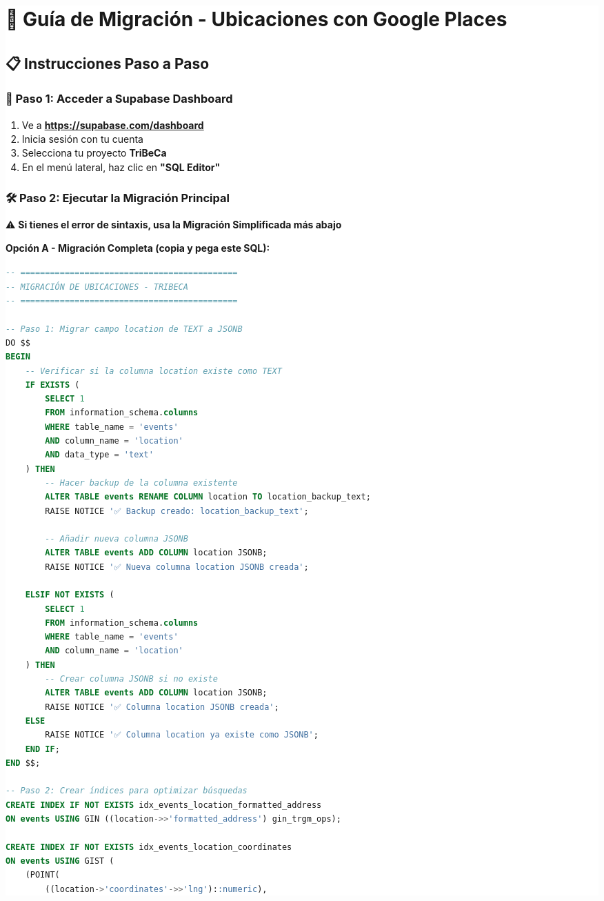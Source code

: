 # 🚀 Guía de Migración - Ubicaciones con Google Places

## 📋 Instrucciones Paso a Paso

### 🎯 Paso 1: Acceder a Supabase Dashboard
1. Ve a **https://supabase.com/dashboard**
2. Inicia sesión con tu cuenta
3. Selecciona tu proyecto **TriBeCa**
4. En el menú lateral, haz clic en **"SQL Editor"**

### 🛠️ Paso 2: Ejecutar la Migración Principal

⚠️ **Si tienes el error de sintaxis, usa la Migración Simplificada más abajo**

**Opción A - Migración Completa (copia y pega este SQL):**

```sql
-- ============================================
-- MIGRACIÓN DE UBICACIONES - TRIBECA
-- ============================================

-- Paso 1: Migrar campo location de TEXT a JSONB
DO $$
BEGIN
    -- Verificar si la columna location existe como TEXT
    IF EXISTS (
        SELECT 1
        FROM information_schema.columns
        WHERE table_name = 'events'
        AND column_name = 'location'
        AND data_type = 'text'
    ) THEN
        -- Hacer backup de la columna existente
        ALTER TABLE events RENAME COLUMN location TO location_backup_text;
        RAISE NOTICE '✅ Backup creado: location_backup_text';

        -- Añadir nueva columna JSONB
        ALTER TABLE events ADD COLUMN location JSONB;
        RAISE NOTICE '✅ Nueva columna location JSONB creada';

    ELSIF NOT EXISTS (
        SELECT 1
        FROM information_schema.columns
        WHERE table_name = 'events'
        AND column_name = 'location'
    ) THEN
        -- Crear columna JSONB si no existe
        ALTER TABLE events ADD COLUMN location JSONB;
        RAISE NOTICE '✅ Columna location JSONB creada';
    ELSE
        RAISE NOTICE '✅ Columna location ya existe como JSONB';
    END IF;
END $$;

-- Paso 2: Crear índices para optimizar búsquedas
CREATE INDEX IF NOT EXISTS idx_events_location_formatted_address
ON events USING GIN ((location->>'formatted_address') gin_trgm_ops);

CREATE INDEX IF NOT EXISTS idx_events_location_coordinates
ON events USING GIST (
    (POINT(
        ((location->'coordinates'->>'lng')::numeric),
```